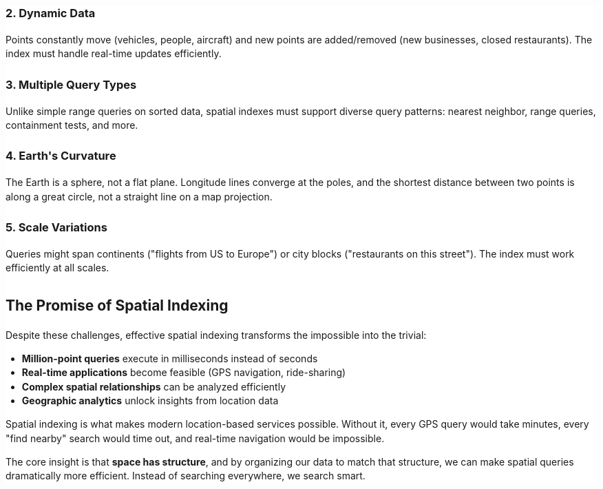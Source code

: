 ### 2. Dynamic Data
Points constantly move (vehicles, people, aircraft) and new points are added/removed (new businesses, closed restaurants). The index must handle real-time updates efficiently.

### 3. Multiple Query Types
Unlike simple range queries on sorted data, spatial indexes must support diverse query patterns: nearest neighbor, range queries, containment tests, and more.

### 4. Earth's Curvature
The Earth is a sphere, not a flat plane. Longitude lines converge at the poles, and the shortest distance between two points is along a great circle, not a straight line on a map projection.

### 5. Scale Variations
Queries might span continents ("flights from US to Europe") or city blocks ("restaurants on this street"). The index must work efficiently at all scales.

## The Promise of Spatial Indexing

Despite these challenges, effective spatial indexing transforms the impossible into the trivial:

- **Million-point queries** execute in milliseconds instead of seconds
- **Real-time applications** become feasible (GPS navigation, ride-sharing)
- **Complex spatial relationships** can be analyzed efficiently
- **Geographic analytics** unlock insights from location data

Spatial indexing is what makes modern location-based services possible. Without it, every GPS query would take minutes, every "find nearby" search would time out, and real-time navigation would be impossible.

The core insight is that **space has structure**, and by organizing our data to match that structure, we can make spatial queries dramatically more efficient. Instead of searching everywhere, we search smart.